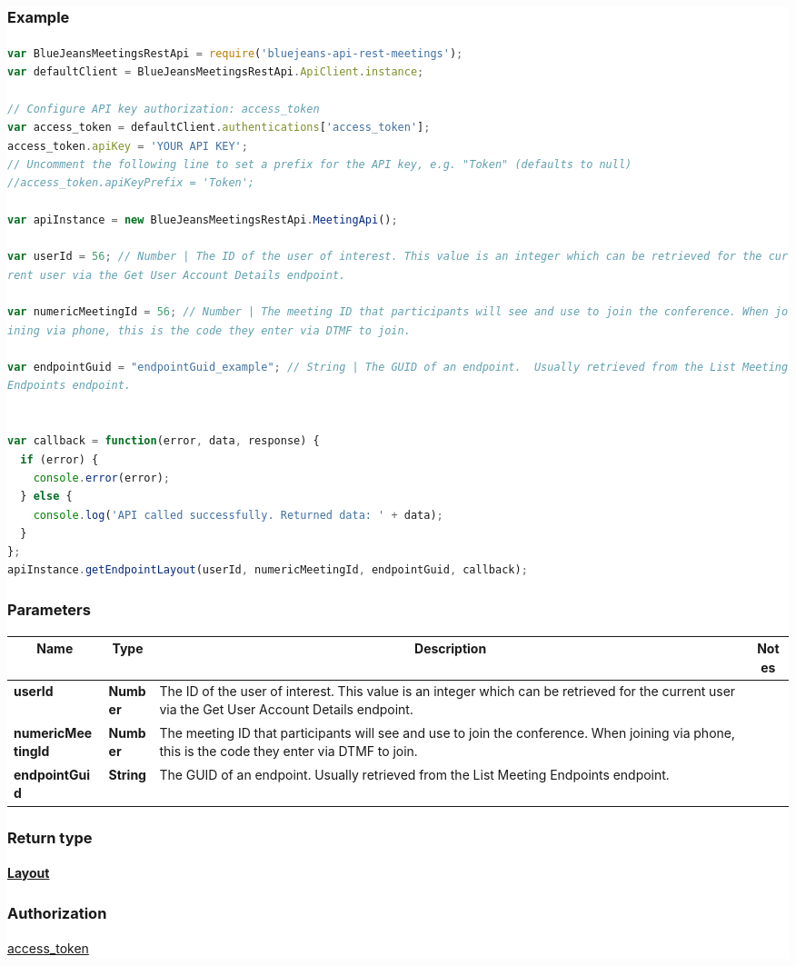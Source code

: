 ### Example
```javascript
var BlueJeansMeetingsRestApi = require('bluejeans-api-rest-meetings');
var defaultClient = BlueJeansMeetingsRestApi.ApiClient.instance;

// Configure API key authorization: access_token
var access_token = defaultClient.authentications['access_token'];
access_token.apiKey = 'YOUR API KEY';
// Uncomment the following line to set a prefix for the API key, e.g. "Token" (defaults to null)
//access_token.apiKeyPrefix = 'Token';

var apiInstance = new BlueJeansMeetingsRestApi.MeetingApi();

var userId = 56; // Number | The ID of the user of interest. This value is an integer which can be retrieved for the current user via the Get User Account Details endpoint.

var numericMeetingId = 56; // Number | The meeting ID that participants will see and use to join the conference. When joining via phone, this is the code they enter via DTMF to join.

var endpointGuid = "endpointGuid_example"; // String | The GUID of an endpoint.  Usually retrieved from the List Meeting Endpoints endpoint.


var callback = function(error, data, response) {
  if (error) {
    console.error(error);
  } else {
    console.log('API called successfully. Returned data: ' + data);
  }
};
apiInstance.getEndpointLayout(userId, numericMeetingId, endpointGuid, callback);
```

### Parameters

Name | Type | Description  | Notes
------------- | ------------- | ------------- | -------------
 **userId** | **Number**| The ID of the user of interest. This value is an integer which can be retrieved for the current user via the Get User Account Details endpoint. | 
 **numericMeetingId** | **Number**| The meeting ID that participants will see and use to join the conference. When joining via phone, this is the code they enter via DTMF to join. | 
 **endpointGuid** | **String**| The GUID of an endpoint.  Usually retrieved from the List Meeting Endpoints endpoint. | 

### Return type

[**Layout**](Layout.md)

### Authorization

[access_token](../README.md#access_token)
